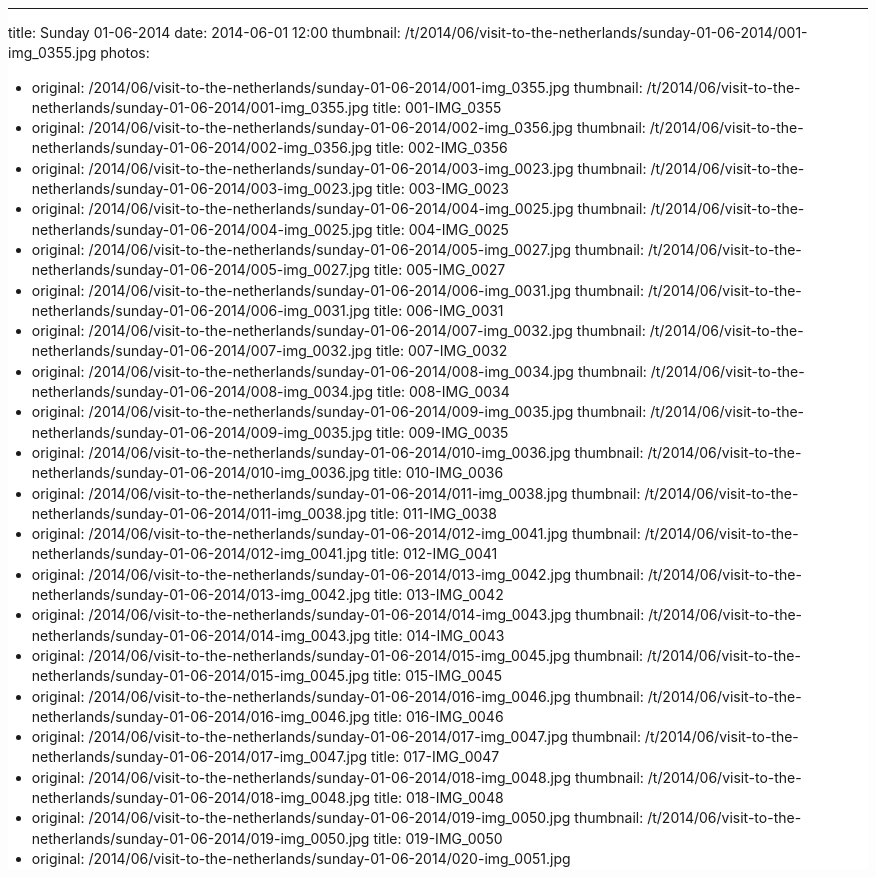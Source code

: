 ---
title: Sunday 01-06-2014
date: 2014-06-01 12:00
thumbnail: /t/2014/06/visit-to-the-netherlands/sunday-01-06-2014/001-img_0355.jpg
photos:
  - original: /2014/06/visit-to-the-netherlands/sunday-01-06-2014/001-img_0355.jpg
    thumbnail: /t/2014/06/visit-to-the-netherlands/sunday-01-06-2014/001-img_0355.jpg
    title: 001-IMG_0355
  - original: /2014/06/visit-to-the-netherlands/sunday-01-06-2014/002-img_0356.jpg
    thumbnail: /t/2014/06/visit-to-the-netherlands/sunday-01-06-2014/002-img_0356.jpg
    title: 002-IMG_0356
  - original: /2014/06/visit-to-the-netherlands/sunday-01-06-2014/003-img_0023.jpg
    thumbnail: /t/2014/06/visit-to-the-netherlands/sunday-01-06-2014/003-img_0023.jpg
    title: 003-IMG_0023
  - original: /2014/06/visit-to-the-netherlands/sunday-01-06-2014/004-img_0025.jpg
    thumbnail: /t/2014/06/visit-to-the-netherlands/sunday-01-06-2014/004-img_0025.jpg
    title: 004-IMG_0025
  - original: /2014/06/visit-to-the-netherlands/sunday-01-06-2014/005-img_0027.jpg
    thumbnail: /t/2014/06/visit-to-the-netherlands/sunday-01-06-2014/005-img_0027.jpg
    title: 005-IMG_0027
  - original: /2014/06/visit-to-the-netherlands/sunday-01-06-2014/006-img_0031.jpg
    thumbnail: /t/2014/06/visit-to-the-netherlands/sunday-01-06-2014/006-img_0031.jpg
    title: 006-IMG_0031
  - original: /2014/06/visit-to-the-netherlands/sunday-01-06-2014/007-img_0032.jpg
    thumbnail: /t/2014/06/visit-to-the-netherlands/sunday-01-06-2014/007-img_0032.jpg
    title: 007-IMG_0032
  - original: /2014/06/visit-to-the-netherlands/sunday-01-06-2014/008-img_0034.jpg
    thumbnail: /t/2014/06/visit-to-the-netherlands/sunday-01-06-2014/008-img_0034.jpg
    title: 008-IMG_0034
  - original: /2014/06/visit-to-the-netherlands/sunday-01-06-2014/009-img_0035.jpg
    thumbnail: /t/2014/06/visit-to-the-netherlands/sunday-01-06-2014/009-img_0035.jpg
    title: 009-IMG_0035
  - original: /2014/06/visit-to-the-netherlands/sunday-01-06-2014/010-img_0036.jpg
    thumbnail: /t/2014/06/visit-to-the-netherlands/sunday-01-06-2014/010-img_0036.jpg
    title: 010-IMG_0036
  - original: /2014/06/visit-to-the-netherlands/sunday-01-06-2014/011-img_0038.jpg
    thumbnail: /t/2014/06/visit-to-the-netherlands/sunday-01-06-2014/011-img_0038.jpg
    title: 011-IMG_0038
  - original: /2014/06/visit-to-the-netherlands/sunday-01-06-2014/012-img_0041.jpg
    thumbnail: /t/2014/06/visit-to-the-netherlands/sunday-01-06-2014/012-img_0041.jpg
    title: 012-IMG_0041
  - original: /2014/06/visit-to-the-netherlands/sunday-01-06-2014/013-img_0042.jpg
    thumbnail: /t/2014/06/visit-to-the-netherlands/sunday-01-06-2014/013-img_0042.jpg
    title: 013-IMG_0042
  - original: /2014/06/visit-to-the-netherlands/sunday-01-06-2014/014-img_0043.jpg
    thumbnail: /t/2014/06/visit-to-the-netherlands/sunday-01-06-2014/014-img_0043.jpg
    title: 014-IMG_0043
  - original: /2014/06/visit-to-the-netherlands/sunday-01-06-2014/015-img_0045.jpg
    thumbnail: /t/2014/06/visit-to-the-netherlands/sunday-01-06-2014/015-img_0045.jpg
    title: 015-IMG_0045
  - original: /2014/06/visit-to-the-netherlands/sunday-01-06-2014/016-img_0046.jpg
    thumbnail: /t/2014/06/visit-to-the-netherlands/sunday-01-06-2014/016-img_0046.jpg
    title: 016-IMG_0046
  - original: /2014/06/visit-to-the-netherlands/sunday-01-06-2014/017-img_0047.jpg
    thumbnail: /t/2014/06/visit-to-the-netherlands/sunday-01-06-2014/017-img_0047.jpg
    title: 017-IMG_0047
  - original: /2014/06/visit-to-the-netherlands/sunday-01-06-2014/018-img_0048.jpg
    thumbnail: /t/2014/06/visit-to-the-netherlands/sunday-01-06-2014/018-img_0048.jpg
    title: 018-IMG_0048
  - original: /2014/06/visit-to-the-netherlands/sunday-01-06-2014/019-img_0050.jpg
    thumbnail: /t/2014/06/visit-to-the-netherlands/sunday-01-06-2014/019-img_0050.jpg
    title: 019-IMG_0050
  - original: /2014/06/visit-to-the-netherlands/sunday-01-06-2014/020-img_0051.jpg